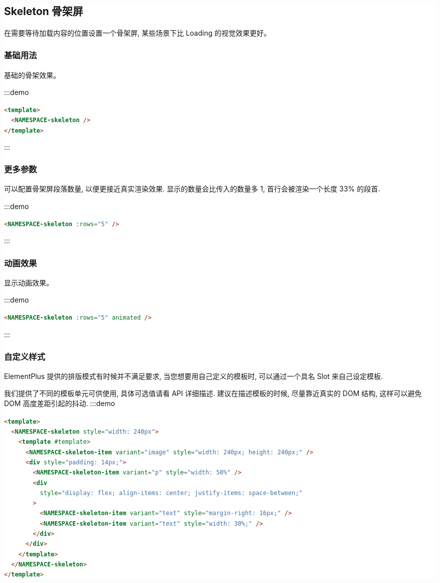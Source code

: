 ## Skeleton 骨架屏

在需要等待加载内容的位置设置一个骨架屏, 某些场景下比 Loading 的视觉效果更好。

### 基础用法

基础的骨架效果。

:::demo

```html
<template>
  <NAMESPACE-skeleton />
</template>
```

:::

### 更多参数

可以配置骨架屏段落数量, 以便更接近真实渲染效果. 显示的数量会比传入的数量多 1, 首行会被渲染一个长度 33% 的段首.

:::demo

```html
<NAMESPACE-skeleton :rows="5" />
```

:::

### 动画效果

显示动画效果。

:::demo

```html
<NAMESPACE-skeleton :rows="5" animated />
```

:::

### 自定义样式

ElementPlus 提供的排版模式有时候并不满足要求, 当您想要用自己定义的模板时, 可以通过一个具名 Slot 来自己设定模板.

我们提供了不同的模板单元可供使用, 具体可选值请看 API 详细描述. 建议在描述模板的时候, 尽量靠近真实的 DOM 结构, 这样可以避免 DOM 高度差距引起的抖动.
:::demo

```html
<template>
  <NAMESPACE-skeleton style="width: 240px">
    <template #template>
      <NAMESPACE-skeleton-item variant="image" style="width: 240px; height: 240px;" />
      <div style="padding: 14px;">
        <NAMESPACE-skeleton-item variant="p" style="width: 50%" />
        <div
          style="display: flex; align-items: center; justify-items: space-between;"
        >
          <NAMESPACE-skeleton-item variant="text" style="margin-right: 16px;" />
          <NAMESPACE-skeleton-item variant="text" style="width: 30%;" />
        </div>
      </div>
    </template>
  </NAMESPACE-skeleton>
</template>
```

